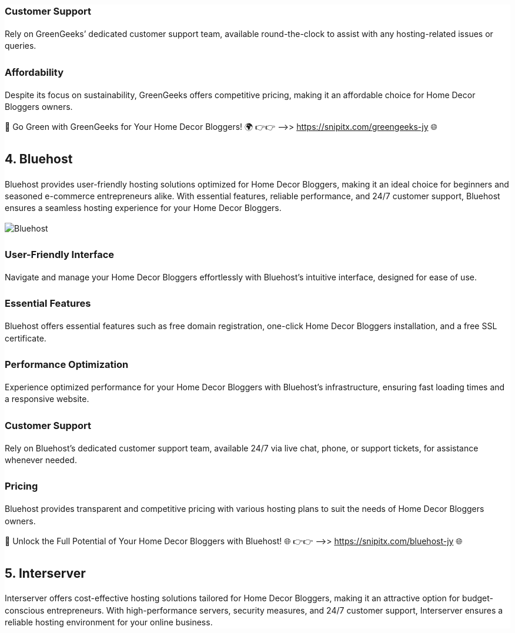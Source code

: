 ### Customer Support
Rely on GreenGeeks’ dedicated customer support team, available round-the-clock to assist with any hosting-related issues or queries.

### Affordability
Despite its focus on sustainability, GreenGeeks offers competitive pricing, making it an affordable choice for Home Decor Bloggers owners.

🌿 Go Green with GreenGeeks for Your Home Decor Bloggers! 🌍
👉👉 -->> https://snipitx.com/greengeeks-jy 🌐

## 4. Bluehost

Bluehost provides user-friendly hosting solutions optimized for Home Decor Bloggers, making it an ideal choice for beginners and seasoned e-commerce entrepreneurs alike. With essential features, reliable performance, and 24/7 customer support, Bluehost ensures a seamless hosting experience for your Home Decor Bloggers.

![Bluehost](https://i.imgur.com/PasFF9E.jpeg "Bluehost Hosting")

### User-Friendly Interface
Navigate and manage your Home Decor Bloggers effortlessly with Bluehost’s intuitive interface, designed for ease of use.

### Essential Features
Bluehost offers essential features such as free domain registration, one-click Home Decor Bloggers installation, and a free SSL certificate.

### Performance Optimization
Experience optimized performance for your Home Decor Bloggers with Bluehost’s infrastructure, ensuring fast loading times and a responsive website.

### Customer Support
Rely on Bluehost’s dedicated customer support team, available 24/7 via live chat, phone, or support tickets, for assistance whenever needed.

### Pricing
Bluehost provides transparent and competitive pricing with various hosting plans to suit the needs of Home Decor Bloggers owners.

🚀 Unlock the Full Potential of Your Home Decor Bloggers with Bluehost! 🌐
👉👉 -->> https://snipitx.com/bluehost-jy 🌐

## 5. Interserver

Interserver offers cost-effective hosting solutions tailored for Home Decor Bloggers, making it an attractive option for budget-conscious entrepreneurs. With high-performance servers, security measures, and 24/7 customer support, Interserver ensures a reliable hosting environment for your online business.
